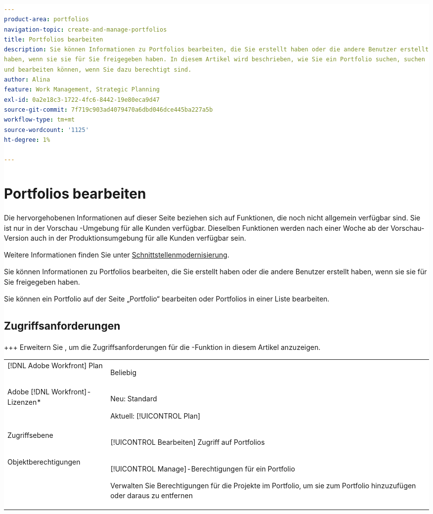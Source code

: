 ```yaml
---
product-area: portfolios
navigation-topic: create-and-manage-portfolios
title: Portfolios bearbeiten
description: Sie können Informationen zu Portfolios bearbeiten, die Sie erstellt haben oder die andere Benutzer erstellt haben, wenn sie sie für Sie freigegeben haben. In diesem Artikel wird beschrieben, wie Sie ein Portfolio suchen, suchen und bearbeiten können, wenn Sie dazu berechtigt sind.
author: Alina
feature: Work Management, Strategic Planning
exl-id: 0a2e18c3-1722-4fc6-8442-19e80eca9d47
source-git-commit: 7f719c903ad4079470a6dbd046dce445ba227a5b
workflow-type: tm+mt
source-wordcount: '1125'
ht-degree: 1%

---
```


# Portfolios bearbeiten

<div class="preview">

Die hervorgehobenen Informationen auf dieser Seite beziehen sich auf Funktionen, die noch nicht allgemein verfügbar sind. Sie ist nur in der Vorschau -Umgebung für alle Kunden verfügbar. Dieselben Funktionen werden nach einer Woche ab der Vorschau-Version auch in der Produktionsumgebung für alle Kunden verfügbar sein.

Weitere Informationen finden Sie unter [Schnittstellenmodernisierung](/help/quicksilver/product-announcements/product-releases/interface-modernization/interface-modernization.md).

</div>

Sie können Informationen zu Portfolios bearbeiten, die Sie erstellt haben oder die andere Benutzer erstellt haben, wenn sie sie für Sie freigegeben haben.

Sie können ein Portfolio auf der Seite „Portfolio“ bearbeiten oder Portfolios in einer Liste bearbeiten.

## Zugriffsanforderungen

+++ Erweitern Sie , um die Zugriffsanforderungen für die -Funktion in diesem Artikel anzuzeigen. 

<table style="table-layout:auto"> 
 <col> 
 <col> 
 <tbody> 
  <tr> 
   <td role="rowheader">[!DNL Adobe Workfront] Plan</td> 
   <td> <p>Beliebig</p></td> 
  </tr> 
  <tr> 
   <td role="rowheader">Adobe [!DNL Workfront]-Lizenzen*</td> 
   <td> <p>Neu: Standard</p>
   <p>Aktuell: [!UICONTROL Plan] </p> </td> 
  </tr> 
  <tr> 
   <td role="rowheader">Zugriffsebene</td> 
   <td> <p>[!UICONTROL Bearbeiten] Zugriff auf Portfolios</p>  </td> 
  </tr> 
  <tr> 
   <td role="rowheader">Objektberechtigungen</td> 
   <td> <p>[!UICONTROL Manage]-Berechtigungen für ein Portfolio</p>
   <p> Verwalten Sie Berechtigungen für die Projekte im Portfolio, um sie zum Portfolio hinzuzufügen oder daraus zu entfernen</p>  </td> 